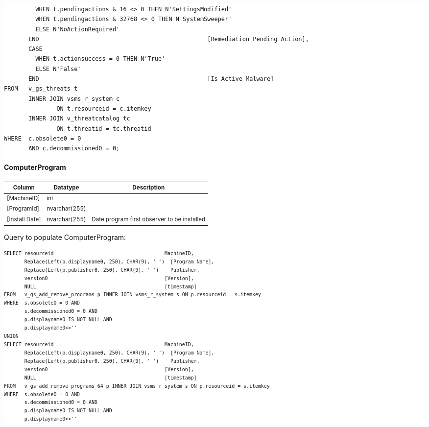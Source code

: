```
         WHEN t.pendingactions & 16 <> 0 THEN N'SettingsModified'
         WHEN t.pendingactions & 32768 <> 0 THEN N'SystemSweeper'
         ELSE N'NoActionRequired'
       END                                                [Remediation Pending Action],
       CASE
         WHEN t.actionsuccess = 0 THEN N'True'
         ELSE N'False'
       END                                                [Is Active Malware]
FROM   v_gs_threats t
       INNER JOIN vsms_r_system c
               ON t.resourceid = c.itemkey
       INNER JOIN v_threatcatalog tc
               ON t.threatid = tc.threatid
WHERE  c.obsolete0 = 0
       AND c.decommissioned0 = 0;
```

</sub>




#### ComputerProgram


<sub>

| Column         | Datatype     |	Description |
| ---------------|--------------|--------------|
| [MachineID]    | int | |
| [ProgramId]    | nvarchar(255) | |
| [Install Date] | nvarchar(255) | Date program first observer to be installed |

</sub>

Query to populate ComputerProgram:

<sub>

```
SELECT resourceid                                      MachineID,
       Replace(Left(p.displayname0, 250), CHAR(9), ' ')  [Program Name],
       Replace(Left(p.publisher0, 250), CHAR(9), ' ')    Publisher,
       version0                                        [Version],
       NULL                                            [timestamp]
FROM   v_gs_add_remove_programs p INNER JOIN vsms_r_system s ON p.resourceid = s.itemkey
WHERE  s.obsolete0 = 0 AND
       s.decommissioned0 = 0 AND
       p.displayname0 IS NOT NULL AND
       p.displayname0<>''
UNION
SELECT resourceid                                      MachineID,
       Replace(Left(p.displayname0, 250), CHAR(9), ' ')  [Program Name],
       Replace(Left(p.publisher0, 250), CHAR(9), ' ')    Publisher,
       version0                                        [Version],
       NULL                                            [timestamp]
FROM   v_gs_add_remove_programs_64 p INNER JOIN vsms_r_system s ON p.resourceid = s.itemkey
WHERE  s.obsolete0 = 0 AND
       s.decommissioned0 = 0 AND
       p.displayname0 IS NOT NULL AND
       p.displayname0<>''

```
